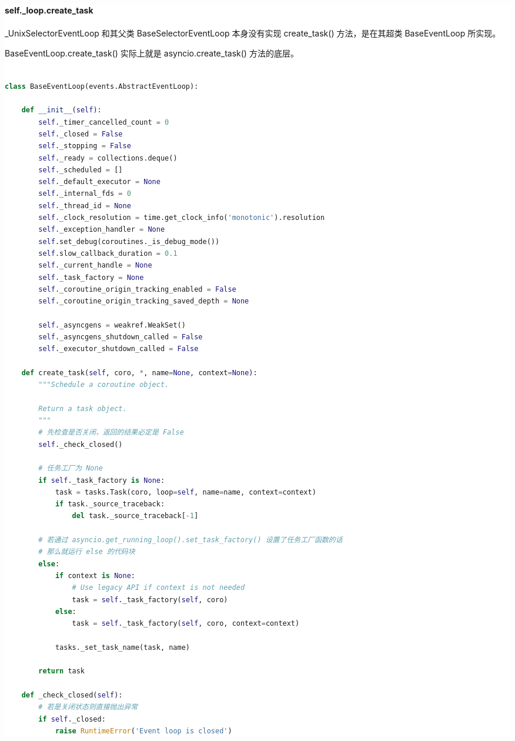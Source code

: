 #### self._loop.create_task

_UnixSelectorEventLoop 和其父类 BaseSelectorEventLoop 本身没有实现 create_task() 方法，是在其超类 BaseEventLoop 所实现。

BaseEventLoop.create_task() 实际上就是 asyncio.create_task() 方法的底层。

```python

class BaseEventLoop(events.AbstractEventLoop):

    def __init__(self):
        self._timer_cancelled_count = 0
        self._closed = False
        self._stopping = False
        self._ready = collections.deque()
        self._scheduled = []
        self._default_executor = None
        self._internal_fds = 0
        self._thread_id = None
        self._clock_resolution = time.get_clock_info('monotonic').resolution
        self._exception_handler = None
        self.set_debug(coroutines._is_debug_mode())
        self.slow_callback_duration = 0.1
        self._current_handle = None
        self._task_factory = None
        self._coroutine_origin_tracking_enabled = False
        self._coroutine_origin_tracking_saved_depth = None

        self._asyncgens = weakref.WeakSet()
        self._asyncgens_shutdown_called = False
        self._executor_shutdown_called = False

    def create_task(self, coro, *, name=None, context=None):
        """Schedule a coroutine object.

        Return a task object.
        """
        # 先检查是否关闭，返回的结果必定是 False
        self._check_closed()

        # 任务工厂为 None
        if self._task_factory is None:
            task = tasks.Task(coro, loop=self, name=name, context=context)
            if task._source_traceback:
                del task._source_traceback[-1]

        # 若通过 asyncio.get_running_loop().set_task_factory() 设置了任务工厂函数的话
        # 那么就运行 else 的代码块
        else:
            if context is None:
                # Use legacy API if context is not needed
                task = self._task_factory(self, coro)
            else:
                task = self._task_factory(self, coro, context=context)

            tasks._set_task_name(task, name)

        return task

    def _check_closed(self):
        # 若是关闭状态则直接抛出异常
        if self._closed:
            raise RuntimeError('Event loop is closed')


```